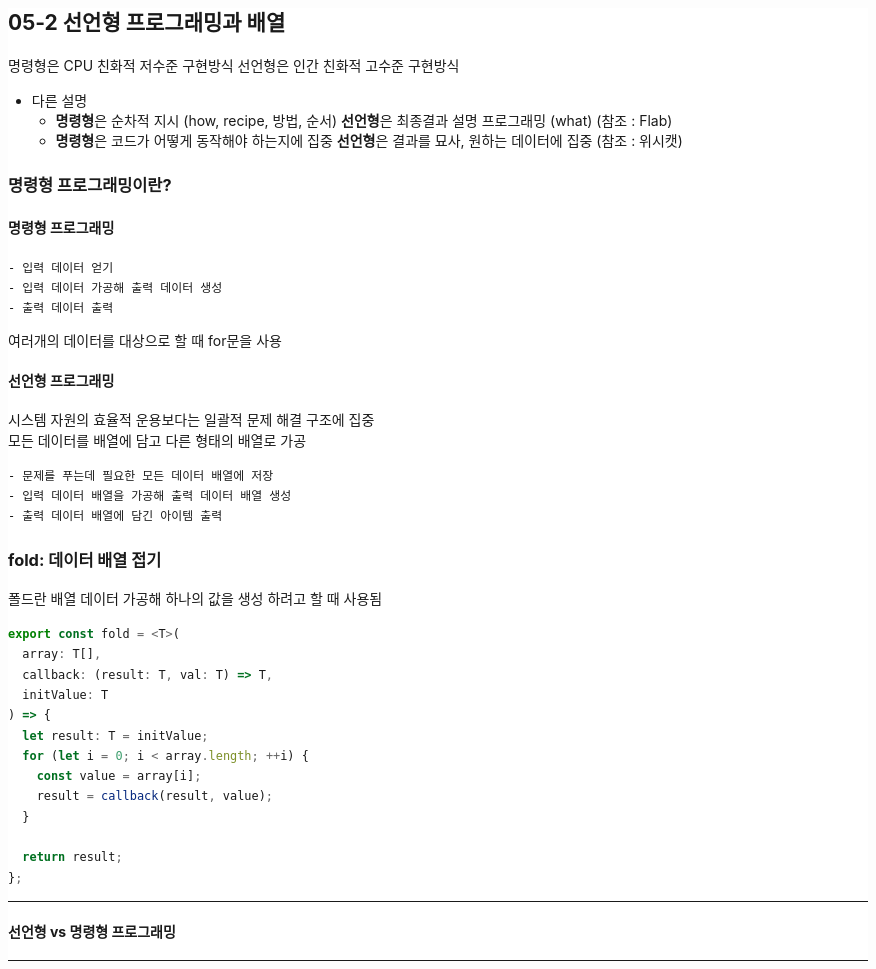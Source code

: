 ## 05-2 선언형 프로그래밍과 배열

명령형은 CPU 친화적 저수준 구현방식
선언형은 인간 친화적 고수준 구현방식

- 다른 설명
  - **명령형**은 순차적 지시 (how, recipe, 방법, 순서) **선언형**은 최종결과 설명 프로그래밍 (what) (참조 : Flab)
  - **명령형**은 코드가 어떻게 동작해야 하는지에 집중 **선언형**은 결과를 묘사, 원하는 데이터에 집중 (참조 : 위시캣)

### 명령형 프로그래밍이란?

#### 명령형 프로그래밍

```
- 입력 데이터 얻기
- 입력 데이터 가공해 출력 데이터 생성
- 출력 데이터 출력
```

여러개의 데이터를 대상으로 할 때 for문을 사용

#### 선언형 프로그래밍

시스템 자원의 효율적 운용보다는 일괄적 문제 해결 구조에 집중  
모든 데이터를 배열에 담고 다른 형태의 배열로 가공

```
- 문제를 푸는데 필요한 모든 데이터 배열에 저장
- 입력 데이터 배열을 가공해 출력 데이터 배열 생성
- 출력 데이터 배열에 담긴 아이템 출력
```

### fold: 데이터 배열 접기

폴드란 배열 데이터 가공해 하나의 값을 생성 하려고 할 때 사용됨

```ts
export const fold = <T>(
  array: T[],
  callback: (result: T, val: T) => T,
  initValue: T
) => {
  let result: T = initValue;
  for (let i = 0; i < array.length; ++i) {
    const value = array[i];
    result = callback(result, value);
  }

  return result;
};
```

<hr/>
<h4> 선언형 vs 명령형 프로그래밍</h4>
<hr/>
